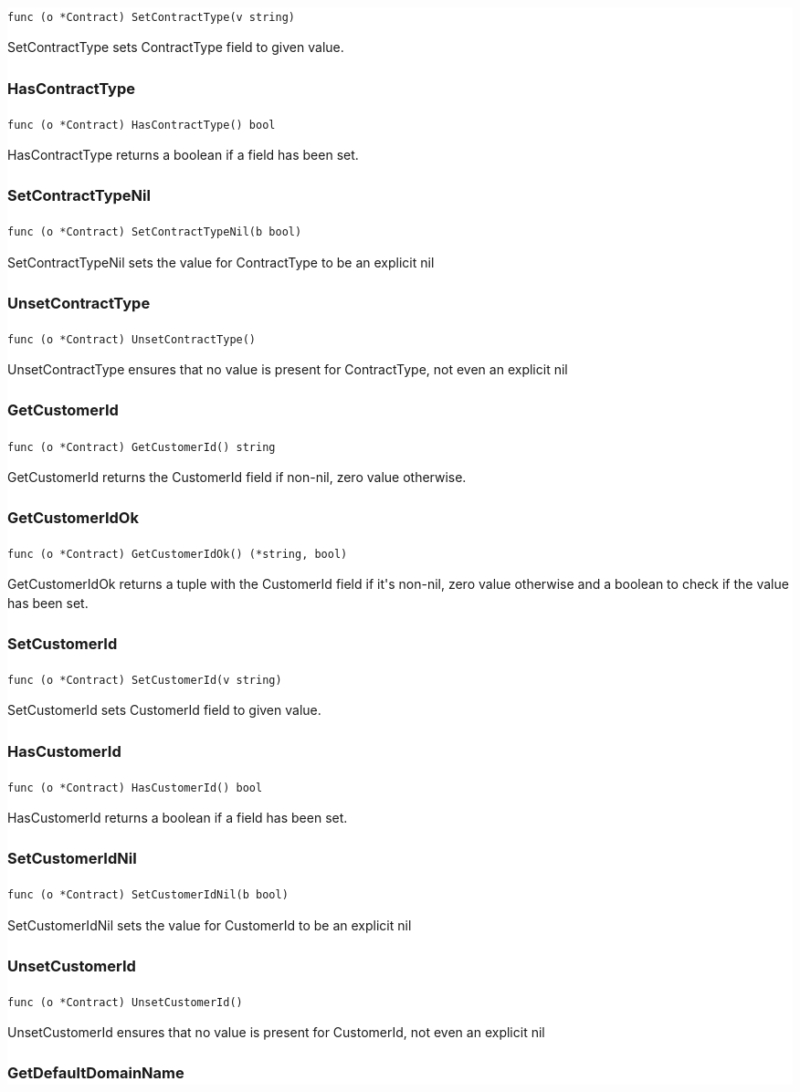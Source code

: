 `func (o *Contract) SetContractType(v string)`

SetContractType sets ContractType field to given value.

### HasContractType

`func (o *Contract) HasContractType() bool`

HasContractType returns a boolean if a field has been set.

### SetContractTypeNil

`func (o *Contract) SetContractTypeNil(b bool)`

 SetContractTypeNil sets the value for ContractType to be an explicit nil

### UnsetContractType
`func (o *Contract) UnsetContractType()`

UnsetContractType ensures that no value is present for ContractType, not even an explicit nil
### GetCustomerId

`func (o *Contract) GetCustomerId() string`

GetCustomerId returns the CustomerId field if non-nil, zero value otherwise.

### GetCustomerIdOk

`func (o *Contract) GetCustomerIdOk() (*string, bool)`

GetCustomerIdOk returns a tuple with the CustomerId field if it's non-nil, zero value otherwise
and a boolean to check if the value has been set.

### SetCustomerId

`func (o *Contract) SetCustomerId(v string)`

SetCustomerId sets CustomerId field to given value.

### HasCustomerId

`func (o *Contract) HasCustomerId() bool`

HasCustomerId returns a boolean if a field has been set.

### SetCustomerIdNil

`func (o *Contract) SetCustomerIdNil(b bool)`

 SetCustomerIdNil sets the value for CustomerId to be an explicit nil

### UnsetCustomerId
`func (o *Contract) UnsetCustomerId()`

UnsetCustomerId ensures that no value is present for CustomerId, not even an explicit nil
### GetDefaultDomainName
